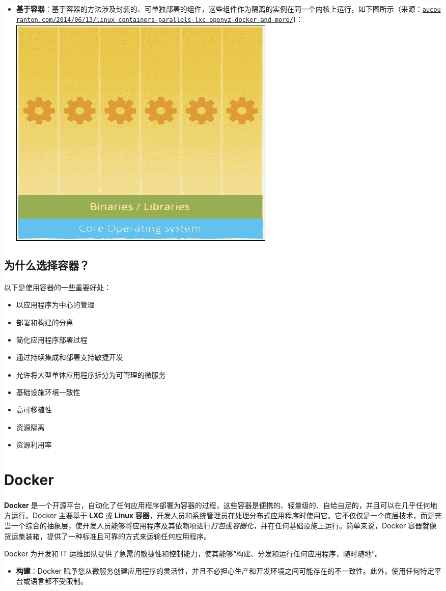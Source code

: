 +   **基于容器**：基于容器的方法涉及封装的、可单独部署的组件，这些组件作为隔离的实例在同一个内核上运行，如下图所示（来源：[`aucouranton.com/2014/06/13/linux-containers-parallels-lxc-openvz-docker-and-more/`](http://aucouranton.com/2014/06/13/linux-containers-parallels-lxc-openvz-docker-and-more/))：![Containers](img/B05186_07_02.jpg)

## 为什么选择容器？

以下是使用容器的一些重要好处：

+   以应用程序为中心的管理

+   部署和构建的分离

+   简化应用程序部署过程

+   通过持续集成和部署支持敏捷开发

+   允许将大型单体应用程序拆分为可管理的微服务

+   基础设施环境一致性

+   高可移植性

+   资源隔离

+   资源利用率

# Docker

**Docker** 是一个开源平台，自动化了任何应用程序部署为容器的过程，这些容器是便携的、轻量级的、自给自足的，并且可以在几乎任何地方运行。Docker 主要基于 **LXC** 或 **Linux 容器**，开发人员和系统管理员在处理分布式应用程序时使用它。它不仅仅是一个底层技术，而是充当一个综合的抽象层，使开发人员能够将应用程序及其依赖项进行*打包*或*容器化*，并在任何基础设施上运行。简单来说，Docker 容器就像货运集装箱，提供了一种标准且可靠的方式来运输任何应用程序。

Docker 为开发和 IT 运维团队提供了急需的敏捷性和控制能力，使其能够“构建、分发和运行任何应用程序，随时随地”。

+   **构建**：Docker 赋予您从微服务创建应用程序的灵活性，并且不必担心生产和开发环境之间可能存在的不一致性。此外，使用任何特定平台或语言都不受限制。
